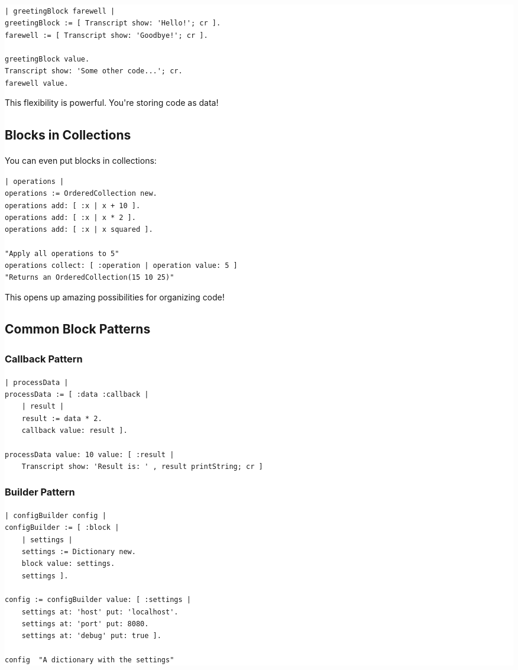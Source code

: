 ```smalltalk
| greetingBlock farewell |
greetingBlock := [ Transcript show: 'Hello!'; cr ].
farewell := [ Transcript show: 'Goodbye!'; cr ].

greetingBlock value.
Transcript show: 'Some other code...'; cr.
farewell value.
```

This flexibility is powerful. You're storing code as data!

## Blocks in Collections

You can even put blocks in collections:

```smalltalk
| operations |
operations := OrderedCollection new.
operations add: [ :x | x + 10 ].
operations add: [ :x | x * 2 ].
operations add: [ :x | x squared ].

"Apply all operations to 5"
operations collect: [ :operation | operation value: 5 ]
"Returns an OrderedCollection(15 10 25)"
```

This opens up amazing possibilities for organizing code!

## Common Block Patterns

### Callback Pattern

```smalltalk
| processData |
processData := [ :data :callback |
    | result |
    result := data * 2.
    callback value: result ].

processData value: 10 value: [ :result |
    Transcript show: 'Result is: ' , result printString; cr ]
```

### Builder Pattern

```smalltalk
| configBuilder config |
configBuilder := [ :block |
    | settings |
    settings := Dictionary new.
    block value: settings.
    settings ].

config := configBuilder value: [ :settings |
    settings at: 'host' put: 'localhost'.
    settings at: 'port' put: 8080.
    settings at: 'debug' put: true ].

config  "A dictionary with the settings"
```
